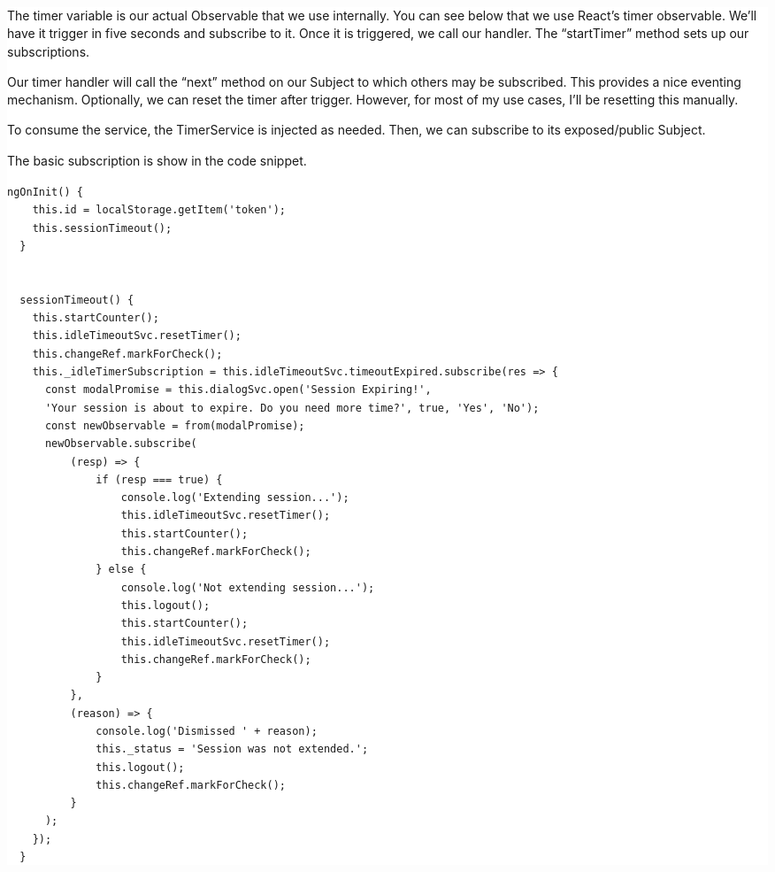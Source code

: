 
The timer variable is our actual Observable that we use internally. You can see below that we use React’s timer observable. We’ll have it trigger in five seconds and subscribe to it. Once it is triggered, we call our handler. The “startTimer” method sets up our subscriptions.

Our timer handler will call the “next” method on our Subject to which others may be subscribed. This provides a nice eventing mechanism. Optionally, we can reset the timer after trigger. However, for most of my use cases, I’ll be resetting this manually.

To consume the service, the TimerService is injected as needed. Then, we can subscribe to its exposed/public Subject.

The basic subscription is show in the code snippet.

```
ngOnInit() {
    this.id = localStorage.getItem('token');
    this.sessionTimeout();
  }


  sessionTimeout() {
    this.startCounter();
    this.idleTimeoutSvc.resetTimer();
    this.changeRef.markForCheck();
    this._idleTimerSubscription = this.idleTimeoutSvc.timeoutExpired.subscribe(res => {
      const modalPromise = this.dialogSvc.open('Session Expiring!',
      'Your session is about to expire. Do you need more time?', true, 'Yes', 'No');
      const newObservable = from(modalPromise);
      newObservable.subscribe(
          (resp) => {
              if (resp === true) {
                  console.log('Extending session...');
                  this.idleTimeoutSvc.resetTimer();
                  this.startCounter();
                  this.changeRef.markForCheck();
              } else {
                  console.log('Not extending session...');
                  this.logout();
                  this.startCounter();
                  this.idleTimeoutSvc.resetTimer();
                  this.changeRef.markForCheck();
              }
          },
          (reason) => {
              console.log('Dismissed ' + reason);
              this._status = 'Session was not extended.';
              this.logout();
              this.changeRef.markForCheck();
          }
      );
    });
  }
```  
  